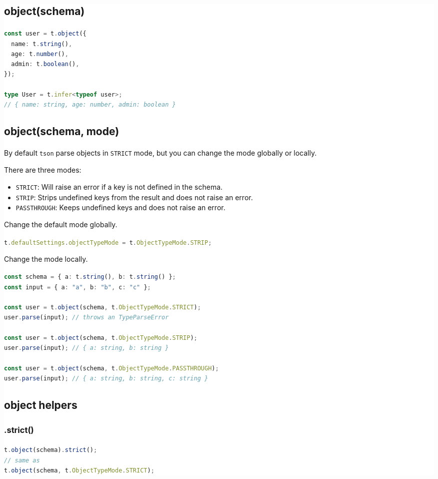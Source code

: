 ## object(schema)

```ts
const user = t.object({
  name: t.string(),
  age: t.number(),
  admin: t.boolean(),
});

type User = t.infer<typeof user>;
// { name: string, age: number, admin: boolean }
```

## object(schema, mode)

By default `tson` parse objects in `STRICT` mode, but you can change the mode globally or locally.

There are three modes:

- `STRICT`: Will raise an error if a key is not defined in the schema.
- `STRIP`: Strips undefined keys from the result and does not raise an error.
- `PASSTHROUGH`: Keeps undefined keys and does not raise an error.

Change the default mode globally.

```ts
t.defaultSettings.objectTypeMode = t.ObjectTypeMode.STRIP;
```

Change the mode locally.

```ts
const schema = { a: t.string(), b: t.string() };
const input = { a: "a", b: "b", c: "c" };

const user = t.object(schema, t.ObjectTypeMode.STRICT);
user.parse(input); // throws an TypeParseError

const user = t.object(schema, t.ObjectTypeMode.STRIP);
user.parse(input); // { a: string, b: string }

const user = t.object(schema, t.ObjectTypeMode.PASSTHROUGH);
user.parse(input); // { a: string, b: string, c: string }
```

## object helpers

### .strict()

```ts
t.object(schema).strict();
// same as
t.object(schema, t.ObjectTypeMode.STRICT);
```
